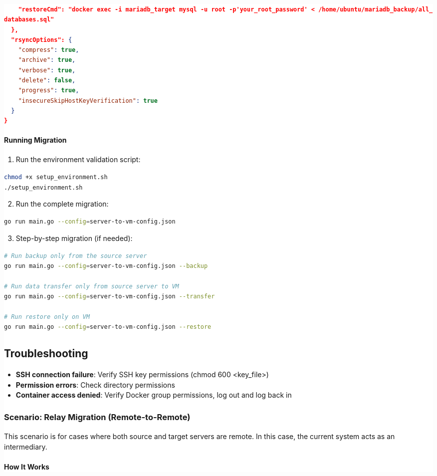 ```json
    "restoreCmd": "docker exec -i mariadb_target mysql -u root -p'your_root_password' < /home/ubuntu/mariadb_backup/all_databases.sql"
  },
  "rsyncOptions": {
    "compress": true,
    "archive": true,
    "verbose": true,
    "delete": false,
    "progress": true,
    "insecureSkipHostKeyVerification": true
  }
}
```

#### Running Migration

1. Run the environment validation script:

```bash
chmod +x setup_environment.sh
./setup_environment.sh
```

2. Run the complete migration:

```bash
go run main.go --config=server-to-vm-config.json
```

3. Step-by-step migration (if needed):

```bash
# Run backup only from the source server
go run main.go --config=server-to-vm-config.json --backup

# Run data transfer only from source server to VM
go run main.go --config=server-to-vm-config.json --transfer

# Run restore only on VM
go run main.go --config=server-to-vm-config.json --restore
```

## Troubleshooting

- **SSH connection failure**: Verify SSH key permissions (chmod 600 <key_file>)
- **Permission errors**: Check directory permissions
- **Container access denied**: Verify Docker group permissions, log out and log back in

### Scenario: Relay Migration (Remote-to-Remote)

This scenario is for cases where both source and target servers are remote. In this case, the current system acts as an intermediary.

#### How It Works
